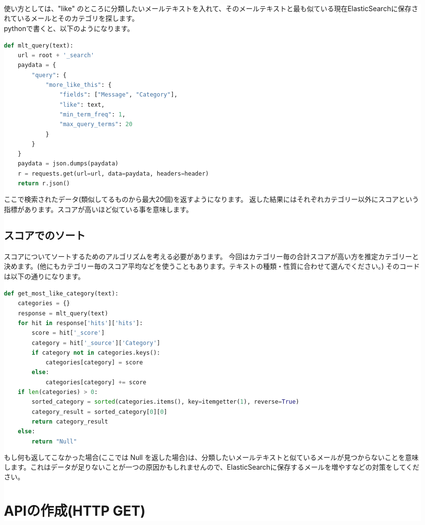 使い方としては、"like" のところに分類したいメールテキストを入れて、そのメールテキストと最も似ている現在ElasticSearchに保存されているメールとそのカテゴリを探します。  
pythonで書くと、以下のようになります。

```python
def mlt_query(text):
    url = root + '_search'
    paydata = {
        "query": {
            "more_like_this": {
                "fields": ["Message", "Category"],
                "like": text,
                "min_term_freq": 1,
                "max_query_terms": 20
            }
        }
    }
    paydata = json.dumps(paydata)
    r = requests.get(url=url, data=paydata, headers=header)
    return r.json()
```
ここで検索されたデータ(類似してるものから最大20個)を返すようになります。
返した結果にはそれぞれカテゴリー以外にスコアという指標があります。スコアが高いほど似ている事を意味します。

## スコアでのソート

スコアについてソートするためのアルゴリズムを考える必要があります。
今回はカテゴリー毎の合計スコアが高い方を推定カテゴリーと決めます。(他にもカテゴリー毎のスコア平均などを使うこともあります。テキストの種類・性質に合わせて選んでください。)
そのコードは以下の通りになります。

```python
def get_most_like_category(text):
    categories = {}
    response = mlt_query(text)
    for hit in response['hits']['hits']:
        score = hit['_score']
        category = hit['_source']['Category']
        if category not in categories.keys():
            categories[category] = score
        else:
            categories[category] += score
    if len(categories) > 0:
        sorted_category = sorted(categories.items(), key=itemgetter(1), reverse=True)
        category_result = sorted_category[0][0]   
        return category_result
    else: 
        return "Null"
```

もし何も返してこなかった場合(ここでは Null を返した場合)は、分類したいメールテキストと似ているメールが見つからないことを意味します。これはデータが足りないことが一つの原因かもしれませんので、ElasticSearchに保存するメールを増やすなどの対策をしてください。

# APIの作成(HTTP GET)
